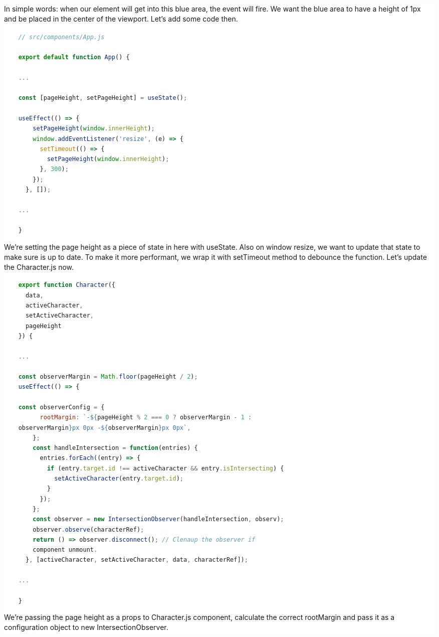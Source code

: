 In simple words: when our element will get into this blue area, the event will fire. We want the blue area to have a height of 1px and be placed in the center of the viewport. Let’s add some code then.
```jsx
    // src/components/App.js

    export default function App() {

    ...

    const [pageHeight, setPageHeight] = useState();

    useEffect(() => {
        setPageHeight(window.innerHeight);
        window.addEventListener('resize', (e) => {
          setTimeout(() => {
            setPageHeight(window.innerHeight);
          }, 300);
        });
      }, []);

    ...

    }
```
We’re setting the page height as a piece of state in here with useState. Also on window resize, we want to update that state to make sure is up to date. To make it more performant, we wrap it with setTimeout method to debounce the function. Let’s update the Character.js now.
```jsx
    export function Character({
      data,
      activeCharacter,
      setActiveCharacter,
      pageHeight
    }) {

    ...

    const observerMargin = Math.floor(pageHeight / 2);
    useEffect(() => {

    const observerConfig = {
          rootMargin: `-${pageHeight % 2 === 0 ? observerMargin - 1 :    
    observerMargin}px 0px -${observerMargin}px 0px`,
        };
        const handleIntersection = function(entries) {
          entries.forEach((entry) => {
            if (entry.target.id !== activeCharacter && entry.isIntersecting) {
              setActiveCharacter(entry.target.id);
            }
          });
        };
        const observer = new IntersectionObserver(handleIntersection, observ);
        observer.observe(characterRef);
        return () => observer.disconnect(); // Clenaup the observer if 
        component unmount.
      }, [activeCharacter, setActiveCharacter, data, characterRef]);

    ...

    }
```
We’re passing the page height as a props to Character.js component, calculate the correct rootMargin and pass it as a configuration object to new IntersectionObserver.
```jsx
```